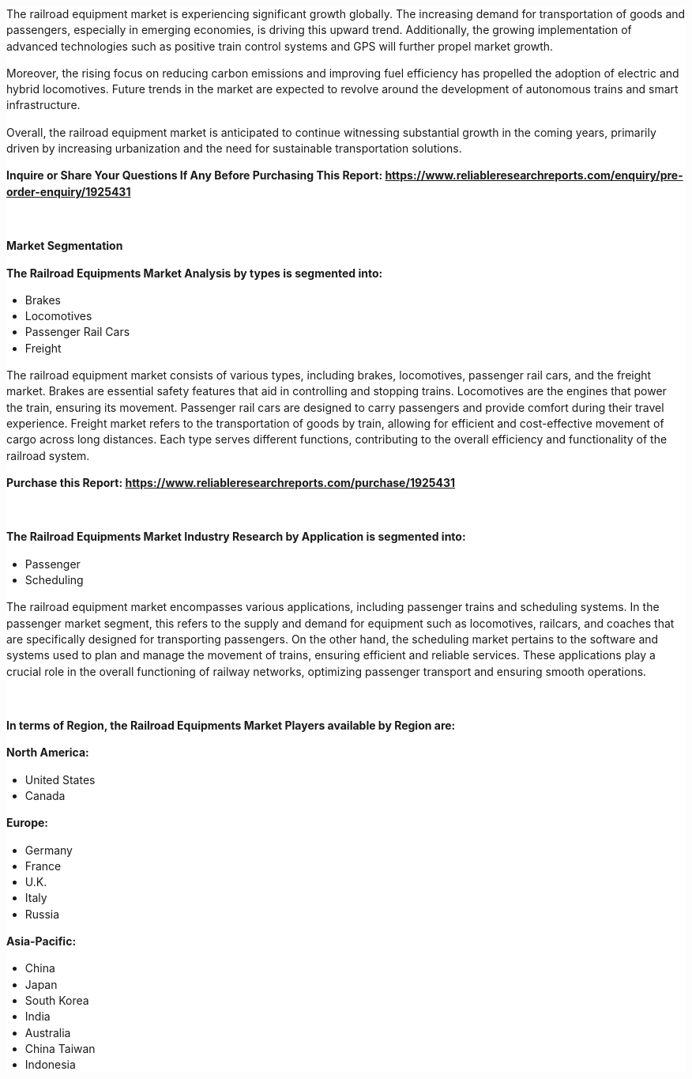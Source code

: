 <p><p>The railroad equipment market is experiencing significant growth globally. The increasing demand for transportation of goods and passengers, especially in emerging economies, is driving this upward trend. Additionally, the growing implementation of advanced technologies such as positive train control systems and GPS will further propel market growth.</p><p>Moreover, the rising focus on reducing carbon emissions and improving fuel efficiency has propelled the adoption of electric and hybrid locomotives. Future trends in the market are expected to revolve around the development of autonomous trains and smart infrastructure.</p><p>Overall, the railroad equipment market is anticipated to continue witnessing substantial growth in the coming years, primarily driven by increasing urbanization and the need for sustainable transportation solutions.</p></p>
<p><strong>Inquire or Share Your Questions If Any Before Purchasing This Report: <a href="https://www.reliableresearchreports.com/enquiry/pre-order-enquiry/1925431">https://www.reliableresearchreports.com/enquiry/pre-order-enquiry/1925431</a></strong></p>
<p>&nbsp;</p>
<p><strong>Market Segmentation</strong></p>
<p><strong>The Railroad Equipments Market Analysis by types is segmented into:</strong></p>
<p><ul><li>Brakes</li><li>Locomotives</li><li>Passenger Rail Cars</li><li>Freight</li></ul></p>
<p><p>The railroad equipment market consists of various types, including brakes, locomotives, passenger rail cars, and the freight market. Brakes are essential safety features that aid in controlling and stopping trains. Locomotives are the engines that power the train, ensuring its movement. Passenger rail cars are designed to carry passengers and provide comfort during their travel experience. Freight market refers to the transportation of goods by train, allowing for efficient and cost-effective movement of cargo across long distances. Each type serves different functions, contributing to the overall efficiency and functionality of the railroad system.</p></p>
<p><strong>Purchase this Report:&nbsp;<a href="https://www.reliableresearchreports.com/purchase/1925431">https://www.reliableresearchreports.com/purchase/1925431</a></strong></p>
<p>&nbsp;</p>
<p><strong>The Railroad Equipments Market Industry Research by Application is segmented into:</strong></p>
<p><ul><li>Passenger</li><li>Scheduling</li></ul></p>
<p><p>The railroad equipment market encompasses various applications, including passenger trains and scheduling systems. In the passenger market segment, this refers to the supply and demand for equipment such as locomotives, railcars, and coaches that are specifically designed for transporting passengers. On the other hand, the scheduling market pertains to the software and systems used to plan and manage the movement of trains, ensuring efficient and reliable services. These applications play a crucial role in the overall functioning of railway networks, optimizing passenger transport and ensuring smooth operations.</p></p>
<p>&nbsp;</p>
<p><strong>In terms of Region, the Railroad Equipments Market Players available by Region are:</strong></p>
<p>
    <p> <strong> North America: </strong>
        <ul>
            <li>United States</li>
            <li>Canada</li>
        </ul>
        </p> 
    <p> <strong> Europe: </strong>
        <ul>
            <li>Germany</li>
            <li>France</li>
            <li>U.K.</li>
            <li>Italy</li>
            <li>Russia</li>
        </ul>
        </p> 
    <p> <strong> Asia-Pacific: </strong>
        <ul>
            <li>China</li>
            <li>Japan</li>
            <li>South Korea</li>
            <li>India</li>
            <li>Australia</li>
            <li>China Taiwan</li>
            <li>Indonesia</li>
